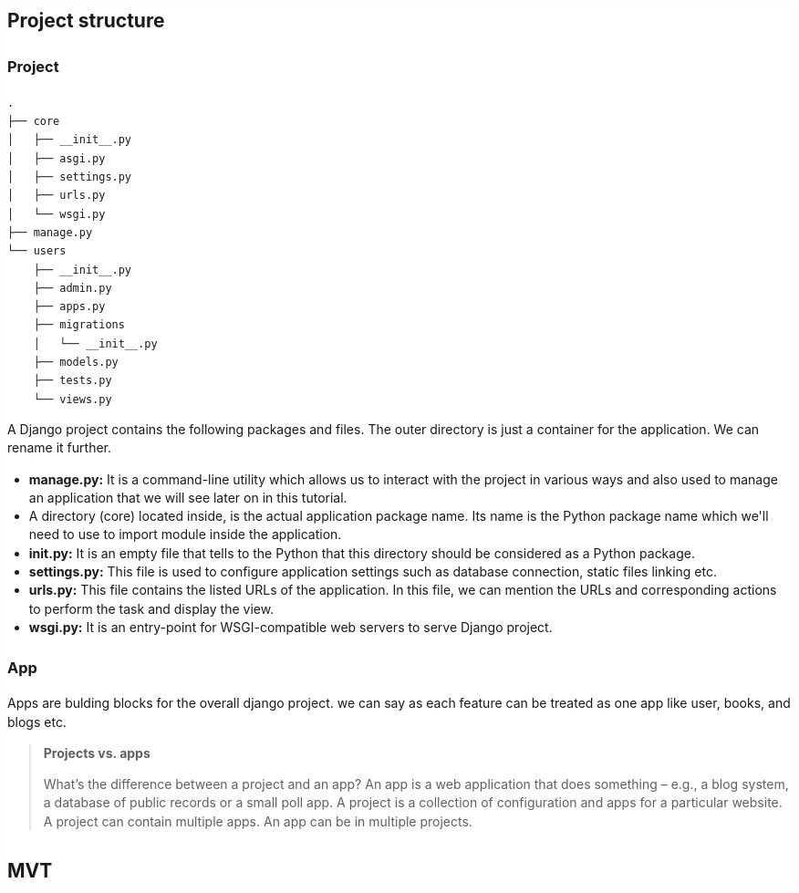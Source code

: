 ## Project structure

### Project

```shell
.
├── core
│   ├── __init__.py
│   ├── asgi.py
│   ├── settings.py
│   ├── urls.py
│   └── wsgi.py
├── manage.py
└── users
    ├── __init__.py
    ├── admin.py
    ├── apps.py
    ├── migrations
    │   └── __init__.py
    ├── models.py
    ├── tests.py
    └── views.py
```

A Django project contains the following packages and files. The outer directory is just a container for the application. We can rename it further.

- **manage.py:** It is a command-line utility which allows us to interact with the project in various ways and also used to manage an application that we will see later on in this tutorial.
- A directory (core) located inside, is the actual application package name. Its name is the Python package name which we'll need to use to import module inside the application.
- **__init__.py:** It is an empty file that tells to the Python that this directory should be considered as a Python package.
- **settings.py:** This file is used to configure application settings such as database connection, static files linking etc.
- **urls.py:** This file contains the listed URLs of the application. In this file, we can mention the URLs and corresponding actions to perform the task and display the view.
- **wsgi.py:** It is an entry-point for WSGI-compatible web servers to serve Django project.

### App

Apps are bulding blocks for the overall django project. we can say as each feature can be treated as one app like user, books, and blogs etc.

> **Projects vs. apps**
>
> What’s the difference between a project and an app? An app is a web application that does something – e.g., a blog system, a database of public records or a small poll app. A project is a collection of configuration and apps for a particular website. A project can contain multiple apps. An app can be in multiple projects.

## MVT
